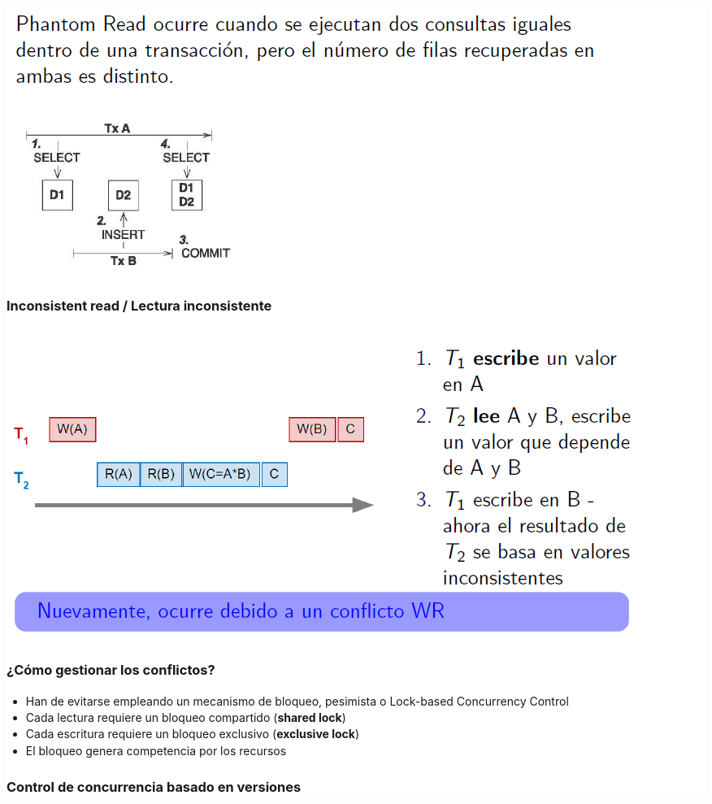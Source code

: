 ![](img/Pasted%20image%2020230103122838.png)

### Inconsistent read / Lectura inconsistente

![](img/Pasted%20image%2020230103122929.png)

### ¿Cómo gestionar los conflictos?

- Han de evitarse empleando un mecanismo de bloqueo, pesimista o Lock-based Concurrency Control
- Cada lectura requiere un bloqueo compartido (**shared lock**) 
- Cada escritura requiere un bloqueo exclusivo (**exclusive lock**)
- El bloqueo genera competencia por los recursos

### Control de concurrencia basado en versiones
